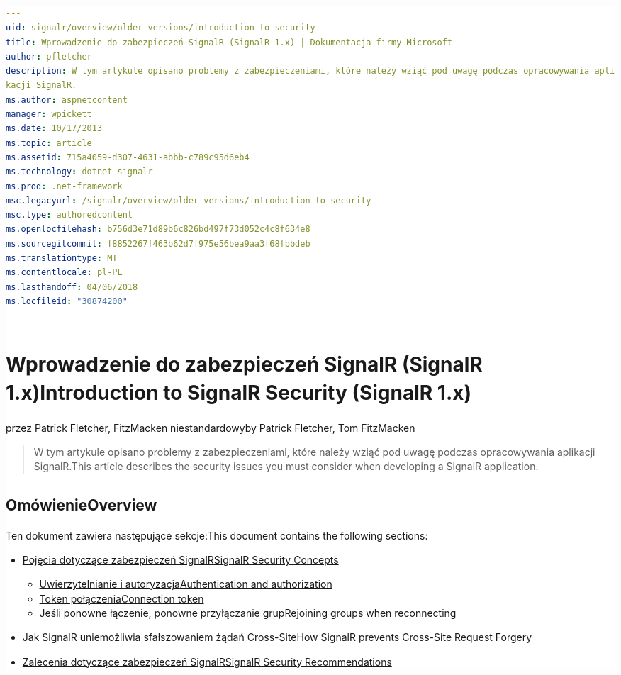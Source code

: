 ```yaml
---
uid: signalr/overview/older-versions/introduction-to-security
title: Wprowadzenie do zabezpieczeń SignalR (SignalR 1.x) | Dokumentacja firmy Microsoft
author: pfletcher
description: W tym artykule opisano problemy z zabezpieczeniami, które należy wziąć pod uwagę podczas opracowywania aplikacji SignalR.
ms.author: aspnetcontent
manager: wpickett
ms.date: 10/17/2013
ms.topic: article
ms.assetid: 715a4059-d307-4631-abbb-c789c95d6eb4
ms.technology: dotnet-signalr
ms.prod: .net-framework
msc.legacyurl: /signalr/overview/older-versions/introduction-to-security
msc.type: authoredcontent
ms.openlocfilehash: b756d3e71d89b6c826bd497f73d052c4c8f634e8
ms.sourcegitcommit: f8852267f463b62d7f975e56bea9aa3f68fbbdeb
ms.translationtype: MT
ms.contentlocale: pl-PL
ms.lasthandoff: 04/06/2018
ms.locfileid: "30874200"
---
```

<a name="introduction-to-signalr-security-signalr-1x"></a><span data-ttu-id="1e4b6-103">Wprowadzenie do zabezpieczeń SignalR (SignalR 1.x)</span><span class="sxs-lookup"><span data-stu-id="1e4b6-103">Introduction to SignalR Security (SignalR 1.x)</span></span>
====================
<span data-ttu-id="1e4b6-104">przez [Patrick Fletcher](https://github.com/pfletcher), [FitzMacken niestandardowy](https://github.com/tfitzmac)</span><span class="sxs-lookup"><span data-stu-id="1e4b6-104">by [Patrick Fletcher](https://github.com/pfletcher), [Tom FitzMacken](https://github.com/tfitzmac)</span></span>

> <span data-ttu-id="1e4b6-105">W tym artykule opisano problemy z zabezpieczeniami, które należy wziąć pod uwagę podczas opracowywania aplikacji SignalR.</span><span class="sxs-lookup"><span data-stu-id="1e4b6-105">This article describes the security issues you must consider when developing a SignalR application.</span></span>


## <a name="overview"></a><span data-ttu-id="1e4b6-106">Omówienie</span><span class="sxs-lookup"><span data-stu-id="1e4b6-106">Overview</span></span>

<span data-ttu-id="1e4b6-107">Ten dokument zawiera następujące sekcje:</span><span class="sxs-lookup"><span data-stu-id="1e4b6-107">This document contains the following sections:</span></span>

- [<span data-ttu-id="1e4b6-108">Pojęcia dotyczące zabezpieczeń SignalR</span><span class="sxs-lookup"><span data-stu-id="1e4b6-108">SignalR Security Concepts</span></span>](#concepts)

    - [<span data-ttu-id="1e4b6-109">Uwierzytelnianie i autoryzacja</span><span class="sxs-lookup"><span data-stu-id="1e4b6-109">Authentication and authorization</span></span>](#authentication)
    - [<span data-ttu-id="1e4b6-110">Token połączenia</span><span class="sxs-lookup"><span data-stu-id="1e4b6-110">Connection token</span></span>](#connectiontoken)
    - [<span data-ttu-id="1e4b6-111">Jeśli ponowne łączenie, ponowne przyłączanie grup</span><span class="sxs-lookup"><span data-stu-id="1e4b6-111">Rejoining groups when reconnecting</span></span>](#rejoingroup)
- [<span data-ttu-id="1e4b6-112">Jak SignalR uniemożliwia sfałszowaniem żądań Cross-Site</span><span class="sxs-lookup"><span data-stu-id="1e4b6-112">How SignalR prevents Cross-Site Request Forgery</span></span>](#csrf)
- [<span data-ttu-id="1e4b6-113">Zalecenia dotyczące zabezpieczeń SignalR</span><span class="sxs-lookup"><span data-stu-id="1e4b6-113">SignalR Security Recommendations</span></span>](#recommendations)

